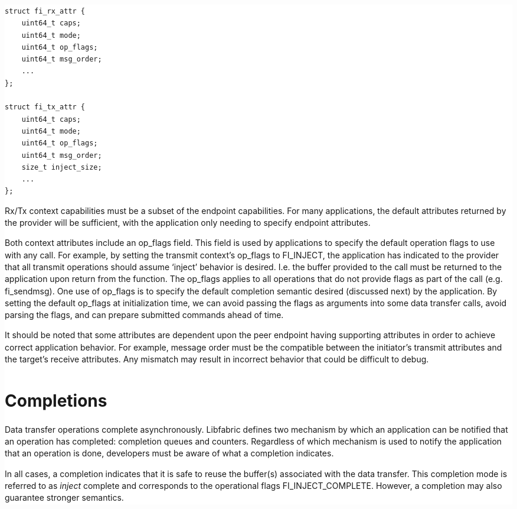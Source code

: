 ```
struct fi_rx_attr {
    uint64_t caps;
    uint64_t mode;
    uint64_t op_flags;
    uint64_t msg_order;
    ...
};

struct fi_tx_attr {
    uint64_t caps;
    uint64_t mode;
    uint64_t op_flags;
    uint64_t msg_order;
    size_t inject_size;
    ...
};
```

Rx/Tx context capabilities must be a subset of the endpoint capabilities. For
many applications, the default attributes returned by the provider will be
sufficient, with the application only needing to specify endpoint attributes.

Both context attributes include an op_flags field. This field is used by
applications to specify the default operation flags to use with any call.
For example, by setting the transmit context’s op_flags to FI_INJECT, the
application has indicated to the provider that all transmit operations should
assume ‘inject’ behavior is desired.  I.e. the buffer provided to the call
must be returned to the application upon return from the function.  The
op_flags applies to all operations that do not provide flags as part of
the call (e.g. fi_sendmsg).  One use of op_flags is to specify the
default completion semantic desired (discussed next) by the application.  By
setting the default op_flags at initialization time, we can avoid passing the
flags as arguments into some data transfer calls, avoid parsing the flags, and
can prepare submitted commands ahead of time.

It should be noted that some attributes are dependent upon the peer endpoint
having supporting attributes in order to achieve correct application behavior.
For example, message order must be the compatible between the initiator’s
transmit attributes and the target’s receive attributes. Any mismatch may
result in incorrect behavior that could be difficult to debug.

# Completions

Data transfer operations complete asynchronously. Libfabric defines two
mechanism by which an application can be notified that an operation has
completed: completion queues and counters.  Regardless of which mechanism
is used to notify the application that an operation is done, developers
must be aware of what a completion indicates.

In all cases, a completion indicates that it is safe to reuse the buffer(s)
associated with the data transfer. This completion mode is referred to as
_inject_ complete and corresponds to the operational flags FI_INJECT_COMPLETE.
However, a completion may also guarantee stronger semantics.
